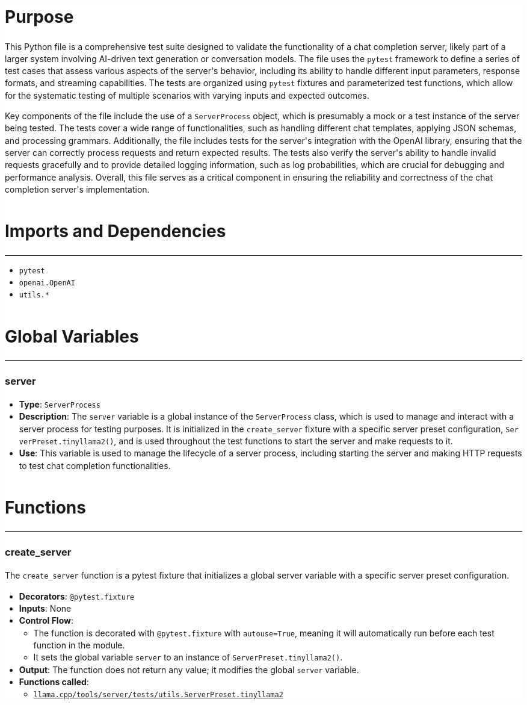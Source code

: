# Purpose
This Python file is a comprehensive test suite designed to validate the functionality of a chat completion server, likely part of a larger system involving AI-driven text generation or conversation models. The file uses the `pytest` framework to define a series of test cases that assess various aspects of the server's behavior, including its ability to handle different input parameters, response formats, and streaming capabilities. The tests are organized using `pytest` fixtures and parameterized test functions, which allow for the systematic testing of multiple scenarios with varying inputs and expected outcomes.

Key components of the file include the use of a `ServerProcess` object, which is presumably a mock or a test instance of the server being tested. The tests cover a wide range of functionalities, such as handling different chat templates, applying JSON schemas, and processing grammars. Additionally, the file includes tests for the server's integration with the OpenAI library, ensuring that the server can correctly process requests and return expected results. The tests also verify the server's ability to handle invalid requests gracefully and to provide detailed logging information, such as log probabilities, which are crucial for debugging and performance analysis. Overall, this file serves as a critical component in ensuring the reliability and correctness of the chat completion server's implementation.
# Imports and Dependencies

---
- `pytest`
- `openai.OpenAI`
- `utils.*`


# Global Variables

---
### server
- **Type**: `ServerProcess`
- **Description**: The `server` variable is a global instance of the `ServerProcess` class, which is used to manage and interact with a server process for testing purposes. It is initialized in the `create_server` fixture with a specific server preset configuration, `ServerPreset.tinyllama2()`, and is used throughout the test functions to start the server and make requests to it.
- **Use**: This variable is used to manage the lifecycle of a server process, including starting the server and making HTTP requests to test chat completion functionalities.


# Functions

---
### create\_server
The `create_server` function is a pytest fixture that initializes a global server variable with a specific server preset configuration.
- **Decorators**: `@pytest.fixture`
- **Inputs**: None
- **Control Flow**:
    - The function is decorated with `@pytest.fixture` with `autouse=True`, meaning it will automatically run before each test function in the module.
    - It sets the global variable `server` to an instance of `ServerPreset.tinyllama2()`.
- **Output**: The function does not return any value; it modifies the global `server` variable.
- **Functions called**:
    - [`llama.cpp/tools/server/tests/utils.ServerPreset.tinyllama2`](../utils.py.driver.md#ServerPresettinyllama2)
